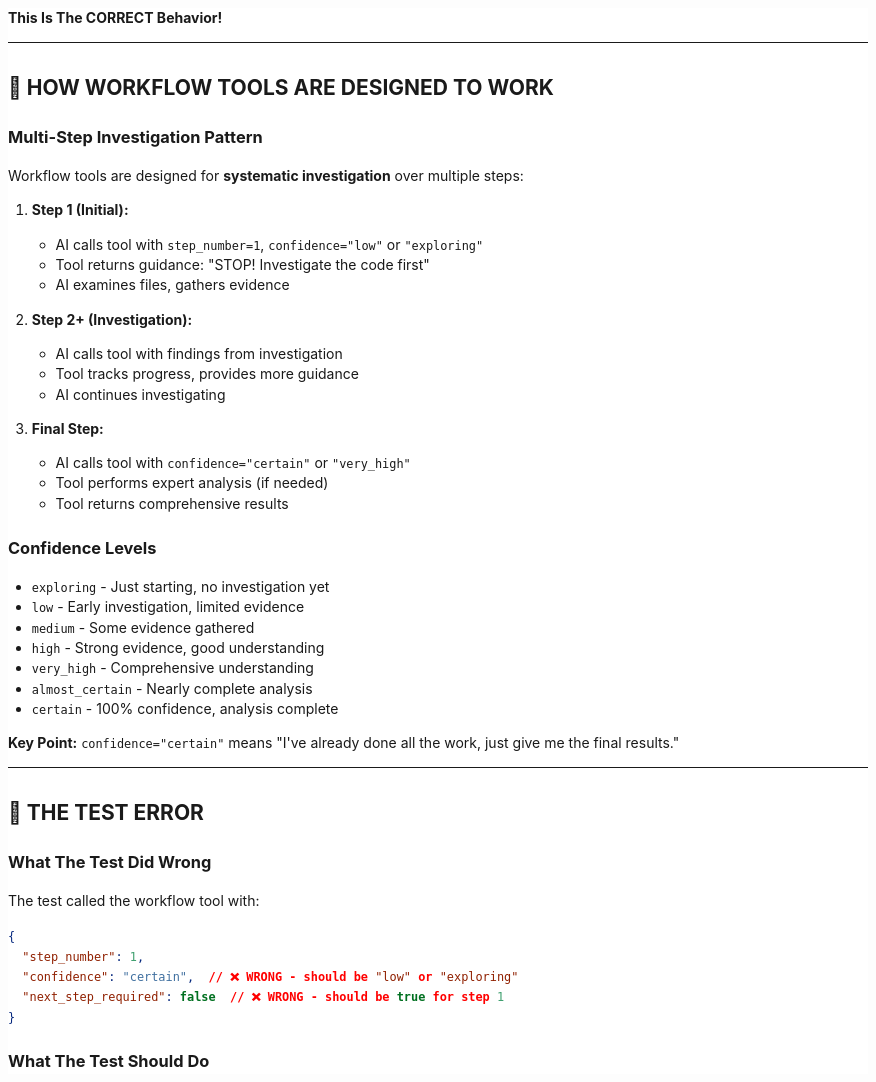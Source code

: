 **This Is The CORRECT Behavior!**

---

## 📖 HOW WORKFLOW TOOLS ARE DESIGNED TO WORK

### Multi-Step Investigation Pattern

Workflow tools are designed for **systematic investigation** over multiple steps:

1. **Step 1 (Initial):**
   - AI calls tool with `step_number=1`, `confidence="low"` or `"exploring"`
   - Tool returns guidance: "STOP! Investigate the code first"
   - AI examines files, gathers evidence

2. **Step 2+ (Investigation):**
   - AI calls tool with findings from investigation
   - Tool tracks progress, provides more guidance
   - AI continues investigating

3. **Final Step:**
   - AI calls tool with `confidence="certain"` or `"very_high"`
   - Tool performs expert analysis (if needed)
   - Tool returns comprehensive results

### Confidence Levels

- `exploring` - Just starting, no investigation yet
- `low` - Early investigation, limited evidence
- `medium` - Some evidence gathered
- `high` - Strong evidence, good understanding
- `very_high` - Comprehensive understanding
- `almost_certain` - Nearly complete analysis
- `certain` - 100% confidence, analysis complete

**Key Point:** `confidence="certain"` means "I've already done all the work, just give me the final results."

---

## 🐛 THE TEST ERROR

### What The Test Did Wrong

The test called the workflow tool with:
```json
{
  "step_number": 1,
  "confidence": "certain",  // ❌ WRONG - should be "low" or "exploring"
  "next_step_required": false  // ❌ WRONG - should be true for step 1
}
```

### What The Test Should Do
